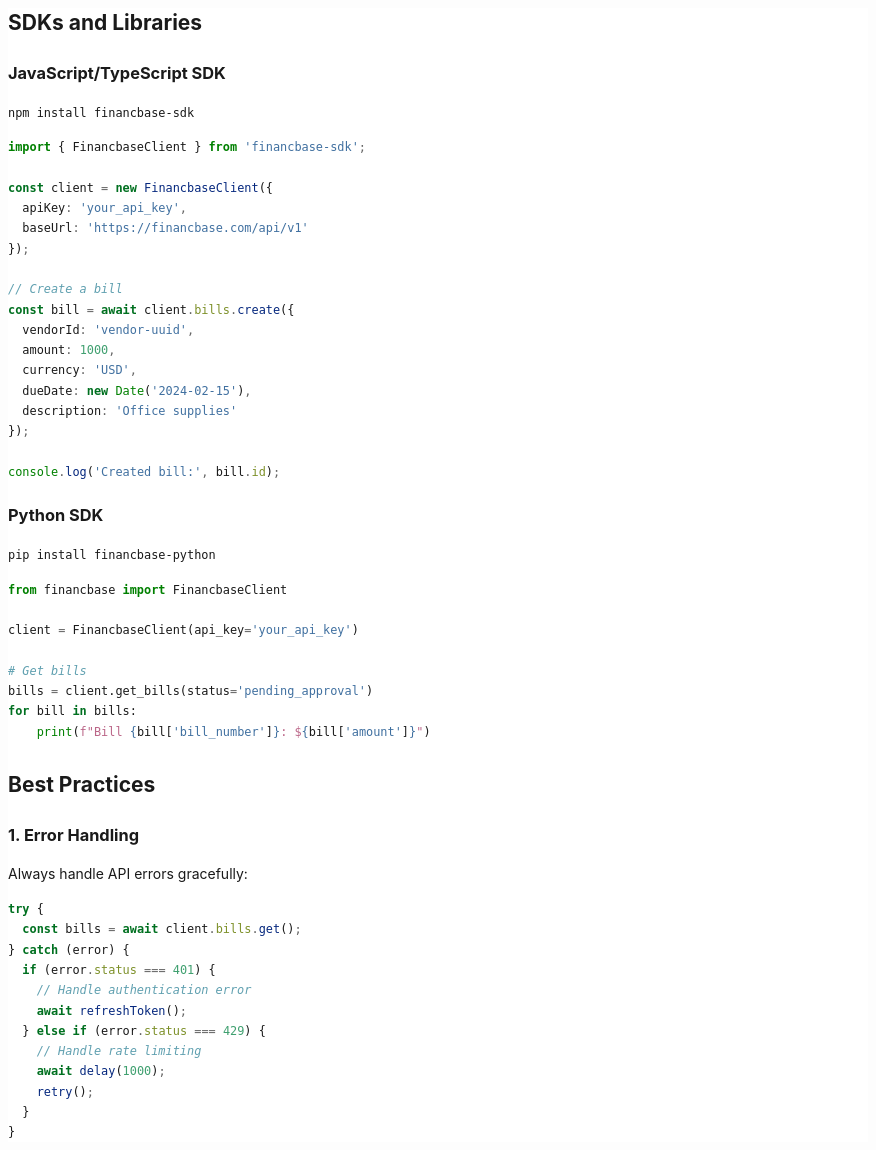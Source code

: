 ## SDKs and Libraries

### JavaScript/TypeScript SDK

```bash
npm install financbase-sdk
```

```typescript
import { FinancbaseClient } from 'financbase-sdk';

const client = new FinancbaseClient({
  apiKey: 'your_api_key',
  baseUrl: 'https://financbase.com/api/v1'
});

// Create a bill
const bill = await client.bills.create({
  vendorId: 'vendor-uuid',
  amount: 1000,
  currency: 'USD',
  dueDate: new Date('2024-02-15'),
  description: 'Office supplies'
});

console.log('Created bill:', bill.id);
```

### Python SDK

```bash
pip install financbase-python
```

```python
from financbase import FinancbaseClient

client = FinancbaseClient(api_key='your_api_key')

# Get bills
bills = client.get_bills(status='pending_approval')
for bill in bills:
    print(f"Bill {bill['bill_number']}: ${bill['amount']}")
```

## Best Practices

### 1. Error Handling

Always handle API errors gracefully:

```typescript
try {
  const bills = await client.bills.get();
} catch (error) {
  if (error.status === 401) {
    // Handle authentication error
    await refreshToken();
  } else if (error.status === 429) {
    // Handle rate limiting
    await delay(1000);
    retry();
  }
}
```
